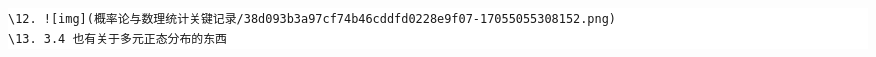     \12. ![img](概率论与数理统计关键记录/38d093b3a97cf74b46cddfd0228e9f07-17055055308152.png)
    \13. 3.4 也有关于多元正态分布的东西